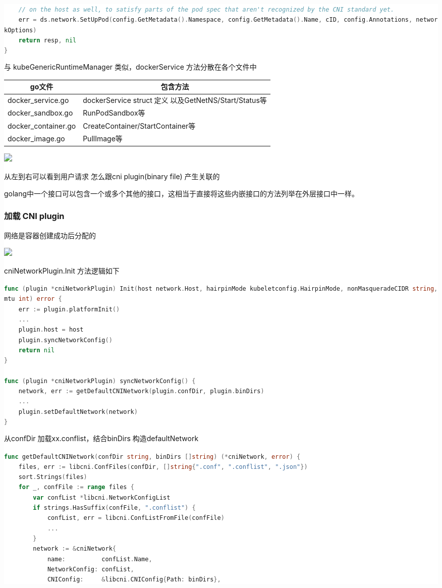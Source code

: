 ```go
    // on the host as well, to satisfy parts of the pod spec that aren't recognized by the CNI standard yet.
    err = ds.network.SetUpPod(config.GetMetadata().Namespace, config.GetMetadata().Name, cID, config.Annotations, networkOptions)
    return resp, nil
}
```

与 kubeGenericRuntimeManager 类似，dockerService 方法分散在各个文件中

|go文件|包含方法|
|---|---|
|docker_service.go|dockerService struct 定义 以及GetNetNS/Start/Status等|
|docker_sandbox.go|RunPodSandbox等|
|docker_container.go|CreateContainer/StartContainer等|
|docker_image.go|PullImage等|

![](/public/upload/kubernetes/dockershim_object.png)

从左到右可以看到用户请求 怎么跟cni plugin(binary file) 产生关联的

golang中一个接口可以包含一个或多个其他的接口，这相当于直接将这些内嵌接口的方法列举在外层接口中一样。

### 加载 CNI plugin

网络是容器创建成功后分配的

![](/public/upload/kubernetes/kubelet_cni_init.png)

cniNetworkPlugin.Init 方法逻辑如下

```go
func (plugin *cniNetworkPlugin) Init(host network.Host, hairpinMode kubeletconfig.HairpinMode, nonMasqueradeCIDR string, mtu int) error {
    err := plugin.platformInit()
    ...
    plugin.host = host
    plugin.syncNetworkConfig()
    return nil
}

func (plugin *cniNetworkPlugin) syncNetworkConfig() {
    network, err := getDefaultCNINetwork(plugin.confDir, plugin.binDirs)
    ...
    plugin.setDefaultNetwork(network)
}
```

从confDir 加载xx.conflist，结合binDirs 构造defaultNetwork

```go
func getDefaultCNINetwork(confDir string, binDirs []string) (*cniNetwork, error) {
    files, err := libcni.ConfFiles(confDir, []string{".conf", ".conflist", ".json"})
    sort.Strings(files)
    for _, confFile := range files {
        var confList *libcni.NetworkConfigList
        if strings.HasSuffix(confFile, ".conflist") {
            confList, err = libcni.ConfListFromFile(confFile)
            ...
        } 
        network := &cniNetwork{
            name:          confList.Name,
            NetworkConfig: confList,
            CNIConfig:     &libcni.CNIConfig{Path: binDirs},
```